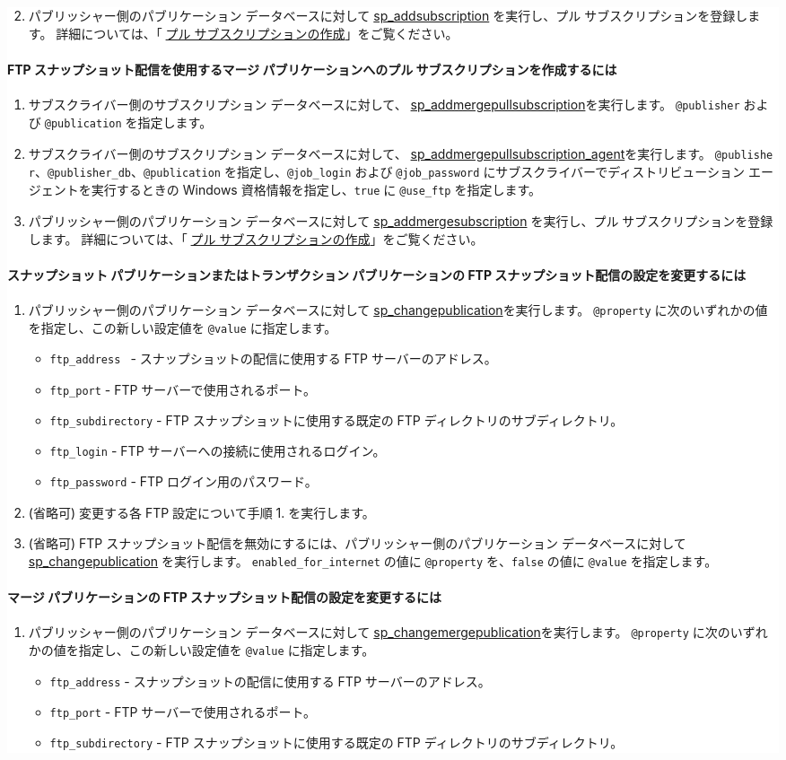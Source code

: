 2.  パブリッシャー側のパブリケーション データベースに対して [sp_addsubscription](../../../relational-databases/system-stored-procedures/sp-addsubscription-transact-sql.md) を実行し、プル サブスクリプションを登録します。 詳細については、「 [プル サブスクリプションの作成](../../../relational-databases/replication/create-a-pull-subscription.md)」をご覧ください。  
  
#### <a name="to-create-a-pull-subscription-to-a-merge-publication-that-uses-ftp-snapshot-delivery"></a>FTP スナップショット配信を使用するマージ パブリケーションへのプル サブスクリプションを作成するには  
  
1.  サブスクライバー側のサブスクリプション データベースに対して、 [sp_addmergepullsubscription](../../../relational-databases/system-stored-procedures/sp-addmergepullsubscription-transact-sql.md)を実行します。 `@publisher` および `@publication` を指定します。  
  
2.  サブスクライバー側のサブスクリプション データベースに対して、 [sp_addmergepullsubscription_agent](../../../relational-databases/system-stored-procedures/sp-addmergepullsubscription-agent-transact-sql.md)を実行します。 `@publisher`、`@publisher_db`、`@publication` を指定し、`@job_login` および `@job_password` にサブスクライバーでディストリビューション エージェントを実行するときの Windows 資格情報を指定し、`true` に `@use_ftp` を指定します。  
  
3.  パブリッシャー側のパブリケーション データベースに対して [sp_addmergesubscription](../../../relational-databases/system-stored-procedures/sp-addmergesubscription-transact-sql.md) を実行し、プル サブスクリプションを登録します。 詳細については、「 [プル サブスクリプションの作成](../../../relational-databases/replication/create-a-pull-subscription.md)」をご覧ください。  
  
#### <a name="to-change-one-or-more-ftp-snapshot-delivery-settings-for-a-snapshot-or-transactional-publication"></a>スナップショット パブリケーションまたはトランザクション パブリケーションの FTP スナップショット配信の設定を変更するには  
  
1.  パブリッシャー側のパブリケーション データベースに対して [sp_changepublication](../../../relational-databases/system-stored-procedures/sp-changepublication-transact-sql.md)を実行します。 `@property` に次のいずれかの値を指定し、この新しい設定値を `@value` に指定します。  
  
    -   `ftp_address ` - スナップショットの配信に使用する FTP サーバーのアドレス。  
  
    -   `ftp_port` - FTP サーバーで使用されるポート。  
  
    -   `ftp_subdirectory` - FTP スナップショットに使用する既定の FTP ディレクトリのサブディレクトリ。  
  
    -   `ftp_login` - FTP サーバーへの接続に使用されるログイン。  
  
    -   `ftp_password` - FTP ログイン用のパスワード。  
  
2.  (省略可) 変更する各 FTP 設定について手順 1. を実行します。  
  
3.  (省略可) FTP スナップショット配信を無効にするには、パブリッシャー側のパブリケーション データベースに対して [sp_changepublication](../../../relational-databases/system-stored-procedures/sp-changepublication-transact-sql.md) を実行します。 `enabled_for_internet` の値に `@property` を、`false` の値に `@value` を指定します。  
  
#### <a name="to-change-ftp-snapshot-delivery-settings-for-a-merge-publication"></a>マージ パブリケーションの FTP スナップショット配信の設定を変更するには  
  
1.  パブリッシャー側のパブリケーション データベースに対して [sp_changemergepublication](../../../relational-databases/system-stored-procedures/sp-changemergepublication-transact-sql.md)を実行します。 `@property` に次のいずれかの値を指定し、この新しい設定値を `@value` に指定します。  
  
    -   `ftp_address` - スナップショットの配信に使用する FTP サーバーのアドレス。  
  
    -   `ftp_port` - FTP サーバーで使用されるポート。  
  
    -   `ftp_subdirectory` - FTP スナップショットに使用する既定の FTP ディレクトリのサブディレクトリ。  
  